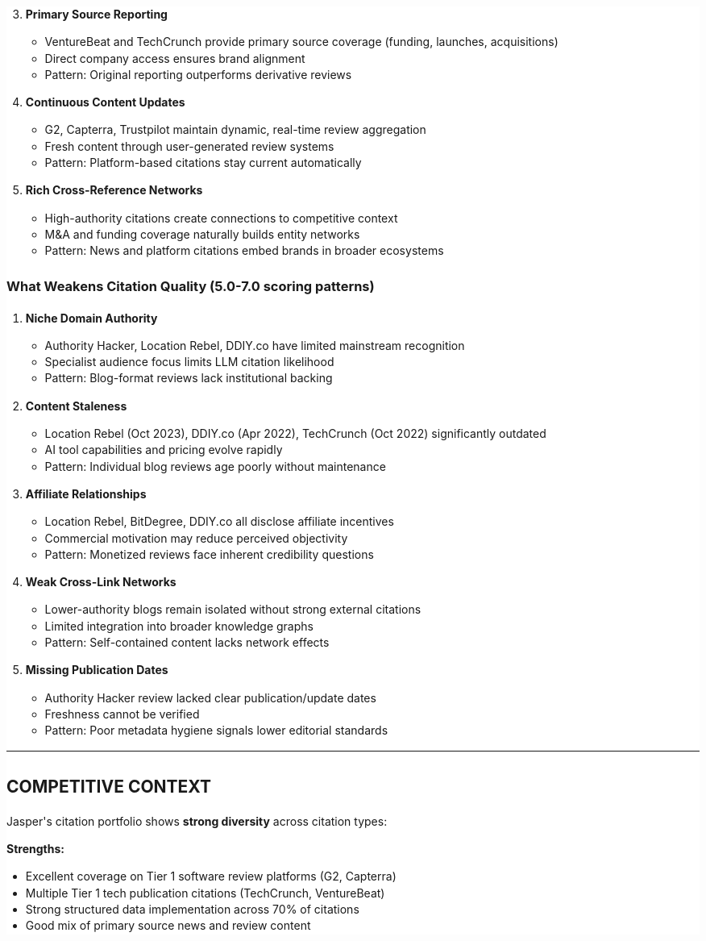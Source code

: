 3. **Primary Source Reporting**
   - VentureBeat and TechCrunch provide primary source coverage (funding, launches, acquisitions)
   - Direct company access ensures brand alignment
   - Pattern: Original reporting outperforms derivative reviews

4. **Continuous Content Updates**
   - G2, Capterra, Trustpilot maintain dynamic, real-time review aggregation
   - Fresh content through user-generated review systems
   - Pattern: Platform-based citations stay current automatically

5. **Rich Cross-Reference Networks**
   - High-authority citations create connections to competitive context
   - M&A and funding coverage naturally builds entity networks
   - Pattern: News and platform citations embed brands in broader ecosystems

### What Weakens Citation Quality (5.0-7.0 scoring patterns)

1. **Niche Domain Authority**
   - Authority Hacker, Location Rebel, DDIY.co have limited mainstream recognition
   - Specialist audience focus limits LLM citation likelihood
   - Pattern: Blog-format reviews lack institutional backing

2. **Content Staleness**
   - Location Rebel (Oct 2023), DDIY.co (Apr 2022), TechCrunch (Oct 2022) significantly outdated
   - AI tool capabilities and pricing evolve rapidly
   - Pattern: Individual blog reviews age poorly without maintenance

3. **Affiliate Relationships**
   - Location Rebel, BitDegree, DDIY.co all disclose affiliate incentives
   - Commercial motivation may reduce perceived objectivity
   - Pattern: Monetized reviews face inherent credibility questions

4. **Weak Cross-Link Networks**
   - Lower-authority blogs remain isolated without strong external citations
   - Limited integration into broader knowledge graphs
   - Pattern: Self-contained content lacks network effects

5. **Missing Publication Dates**
   - Authority Hacker review lacked clear publication/update dates
   - Freshness cannot be verified
   - Pattern: Poor metadata hygiene signals lower editorial standards

---

## COMPETITIVE CONTEXT

Jasper's citation portfolio shows **strong diversity** across citation types:

**Strengths:**
- Excellent coverage on Tier 1 software review platforms (G2, Capterra)
- Multiple Tier 1 tech publication citations (TechCrunch, VentureBeat)
- Strong structured data implementation across 70% of citations
- Good mix of primary source news and review content
